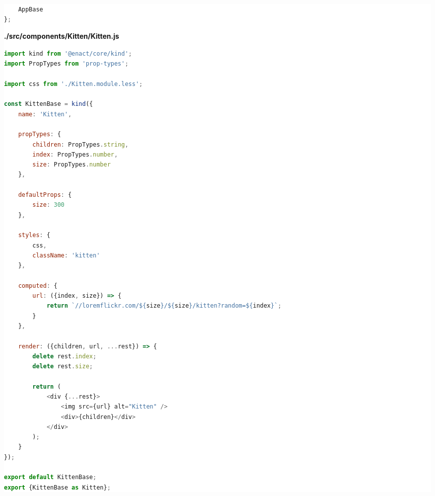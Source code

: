 ```js
	AppBase
};
```
**./src/components/Kitten/Kitten.js**
```js
import kind from '@enact/core/kind';
import PropTypes from 'prop-types';

import css from './Kitten.module.less';

const KittenBase = kind({
	name: 'Kitten',

	propTypes: {
		children: PropTypes.string,
		index: PropTypes.number,
		size: PropTypes.number
	},

	defaultProps: {
		size: 300
	},

	styles: {
		css,
		className: 'kitten'
	},

	computed: {
		url: ({index, size}) => {
			return `//loremflickr.com/${size}/${size}/kitten?random=${index}`;
		}
	},

	render: ({children, url, ...rest}) => {
		delete rest.index;
		delete rest.size;

		return (
			<div {...rest}>
				<img src={url} alt="Kitten" />
				<div>{children}</div>
			</div>
		);
	}
});

export default KittenBase;
export {KittenBase as Kitten};
```
